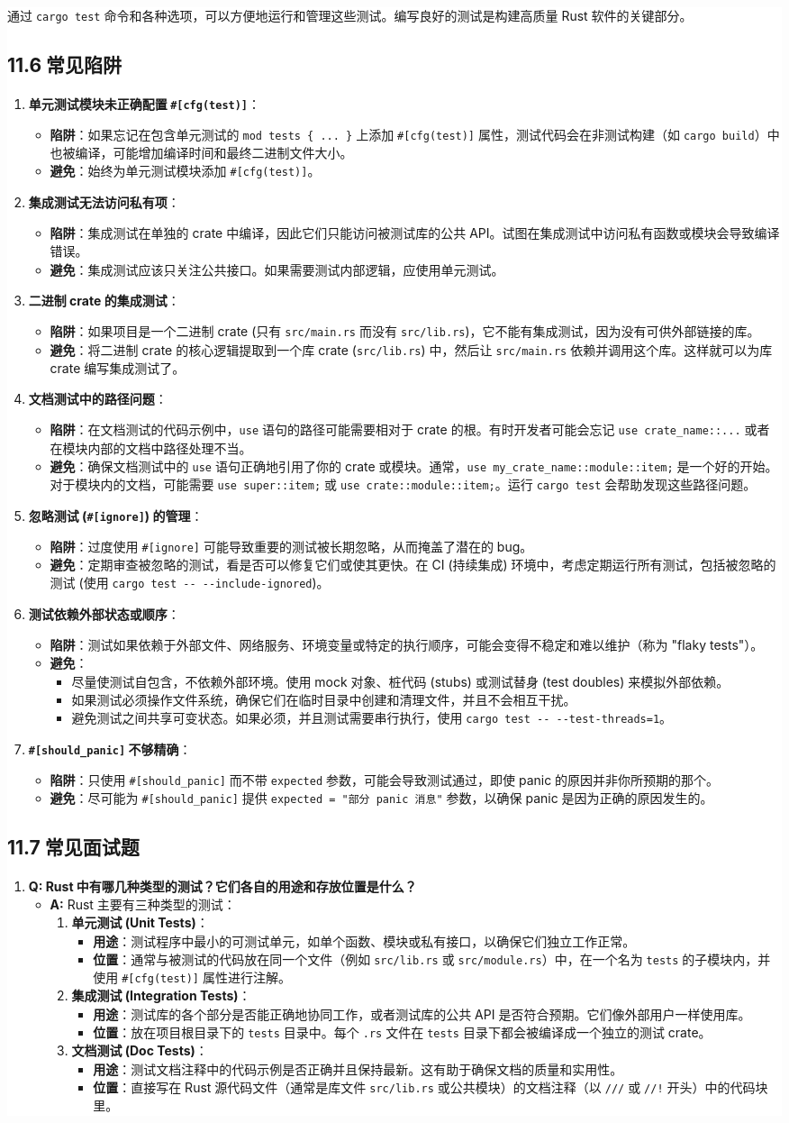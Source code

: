 通过 `cargo test` 命令和各种选项，可以方便地运行和管理这些测试。编写良好的测试是构建高质量 Rust 软件的关键部分。

## 11.6 常见陷阱

1.  **单元测试模块未正确配置 `#[cfg(test)]`**：
    *   **陷阱**：如果忘记在包含单元测试的 `mod tests { ... }` 上添加 `#[cfg(test)]` 属性，测试代码会在非测试构建（如 `cargo build`）中也被编译，可能增加编译时间和最终二进制文件大小。
    *   **避免**：始终为单元测试模块添加 `#[cfg(test)]`。

2.  **集成测试无法访问私有项**：
    *   **陷阱**：集成测试在单独的 crate 中编译，因此它们只能访问被测试库的公共 API。试图在集成测试中访问私有函数或模块会导致编译错误。
    *   **避免**：集成测试应该只关注公共接口。如果需要测试内部逻辑，应使用单元测试。

3.  **二进制 crate 的集成测试**：
    *   **陷阱**：如果项目是一个二进制 crate (只有 `src/main.rs` 而没有 `src/lib.rs`)，它不能有集成测试，因为没有可供外部链接的库。
    *   **避免**：将二进制 crate 的核心逻辑提取到一个库 crate (`src/lib.rs`) 中，然后让 `src/main.rs` 依赖并调用这个库。这样就可以为库 crate 编写集成测试了。

4.  **文档测试中的路径问题**：
    *   **陷阱**：在文档测试的代码示例中，`use` 语句的路径可能需要相对于 crate 的根。有时开发者可能会忘记 `use crate_name::...` 或者在模块内部的文档中路径处理不当。
    *   **避免**：确保文档测试中的 `use` 语句正确地引用了你的 crate 或模块。通常，`use my_crate_name::module::item;` 是一个好的开始。对于模块内的文档，可能需要 `use super::item;` 或 `use crate::module::item;`。运行 `cargo test` 会帮助发现这些路径问题。

5.  **忽略测试 (`#[ignore]`) 的管理**：
    *   **陷阱**：过度使用 `#[ignore]` 可能导致重要的测试被长期忽略，从而掩盖了潜在的 bug。
    *   **避免**：定期审查被忽略的测试，看是否可以修复它们或使其更快。在 CI (持续集成) 环境中，考虑定期运行所有测试，包括被忽略的测试 (使用 `cargo test -- --include-ignored`)。

6.  **测试依赖外部状态或顺序**：
    *   **陷阱**：测试如果依赖于外部文件、网络服务、环境变量或特定的执行顺序，可能会变得不稳定和难以维护（称为 "flaky tests"）。
    *   **避免**：
        *   尽量使测试自包含，不依赖外部环境。使用 mock 对象、桩代码 (stubs) 或测试替身 (test doubles) 来模拟外部依赖。
        *   如果测试必须操作文件系统，确保它们在临时目录中创建和清理文件，并且不会相互干扰。
        *   避免测试之间共享可变状态。如果必须，并且测试需要串行执行，使用 `cargo test -- --test-threads=1`。

7.  **`#[should_panic]` 不够精确**：
    *   **陷阱**：只使用 `#[should_panic]` 而不带 `expected` 参数，可能会导致测试通过，即使 panic 的原因并非你所预期的那个。
    *   **避免**：尽可能为 `#[should_panic]` 提供 `expected = "部分 panic 消息"` 参数，以确保 panic 是因为正确的原因发生的。

## 11.7 常见面试题

1.  **Q: Rust 中有哪几种类型的测试？它们各自的用途和存放位置是什么？**
    *   **A:** Rust 主要有三种类型的测试：
        1.  **单元测试 (Unit Tests)**：
            *   **用途**：测试程序中最小的可测试单元，如单个函数、模块或私有接口，以确保它们独立工作正常。
            *   **位置**：通常与被测试的代码放在同一个文件（例如 `src/lib.rs` 或 `src/module.rs`）中，在一个名为 `tests` 的子模块内，并使用 `#[cfg(test)]` 属性进行注解。
        2.  **集成测试 (Integration Tests)**：
            *   **用途**：测试库的各个部分是否能正确地协同工作，或者测试库的公共 API 是否符合预期。它们像外部用户一样使用库。
            *   **位置**：放在项目根目录下的 `tests` 目录中。每个 `.rs` 文件在 `tests` 目录下都会被编译成一个独立的测试 crate。
        3.  **文档测试 (Doc Tests)**：
            *   **用途**：测试文档注释中的代码示例是否正确并且保持最新。这有助于确保文档的质量和实用性。
            *   **位置**：直接写在 Rust 源代码文件（通常是库文件 `src/lib.rs` 或公共模块）的文档注释（以 `///` 或 `//!` 开头）中的代码块里。

